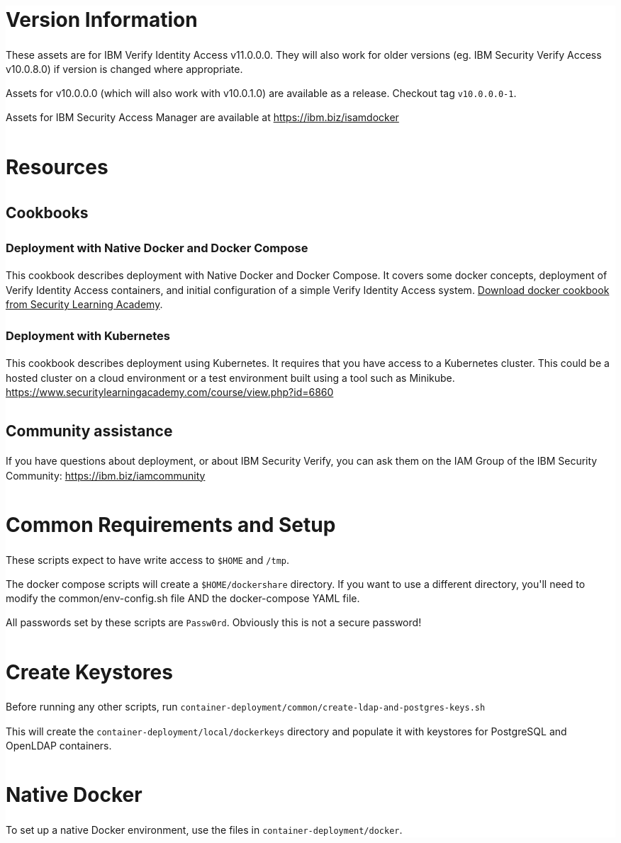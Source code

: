 # Version Information
These assets are for IBM Verify Identity Access v11.0.0.0.
They will also work for older versions (eg. IBM Security Verify Access v10.0.8.0) if version is changed where appropriate.

Assets for v10.0.0.0 (which will also work with v10.0.1.0) are available as a release.  Checkout tag `v10.0.0.0-1`.

Assets for IBM Security Access Manager are available at https://ibm.biz/isamdocker

# Resources
## Cookbooks
### Deployment with Native Docker and Docker Compose
This cookbook describes deployment with Native Docker and Docker Compose.  It covers some docker concepts, deployment of Verify Identity Access containers, and initial configuration of a simple Verify Identity Access system. [Download docker cookbook from Security Learning Academy](http://ibm.biz/Verify_Access_Docker_Cookbook).

### Deployment with Kubernetes
This cookbook describes deployment using Kubernetes.  It requires that you have access to a Kubernetes cluster.  This could be a hosted cluster on a cloud environment or a test environment built using a tool such as Minikube.
https://www.securitylearningacademy.com/course/view.php?id=6860

## Community assistance
If you have questions about deployment, or about IBM Security Verify, you can ask them on the IAM Group of the IBM Security Community: https://ibm.biz/iamcommunity

# Common Requirements and Setup

These scripts expect to have write access to `$HOME` and `/tmp`.

The docker compose scripts will create a `$HOME/dockershare` directory.  If you want to use a different directory, you'll need to modify the common/env-config.sh file AND the docker-compose YAML file.

All passwords set by these scripts are `Passw0rd`.  Obviously this is not a secure password!

# Create Keystores
Before running any other scripts, run `container-deployment/common/create-ldap-and-postgres-keys.sh`

This will create the `container-deployment/local/dockerkeys` directory and populate it with keystores for PostgreSQL and OpenLDAP containers.

# Native Docker
To set up a native Docker environment, use the files in `container-deployment/docker`.
